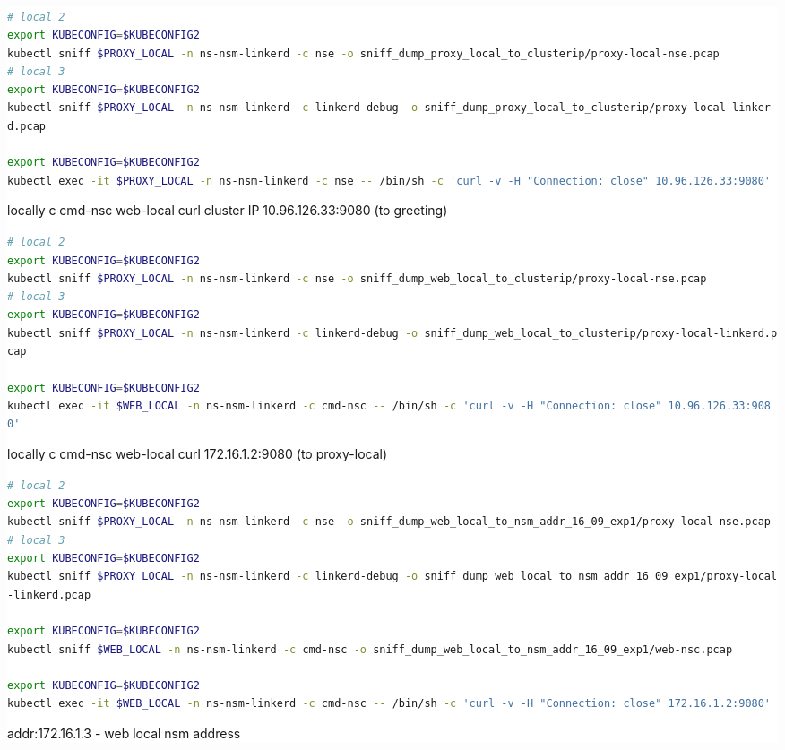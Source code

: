 ```bash
# local 2
export KUBECONFIG=$KUBECONFIG2
kubectl sniff $PROXY_LOCAL -n ns-nsm-linkerd -c nse -o sniff_dump_proxy_local_to_clusterip/proxy-local-nse.pcap
# local 3
export KUBECONFIG=$KUBECONFIG2
kubectl sniff $PROXY_LOCAL -n ns-nsm-linkerd -c linkerd-debug -o sniff_dump_proxy_local_to_clusterip/proxy-local-linkerd.pcap

export KUBECONFIG=$KUBECONFIG2
kubectl exec -it $PROXY_LOCAL -n ns-nsm-linkerd -c nse -- /bin/sh -c 'curl -v -H "Connection: close" 10.96.126.33:9080'
```

locally
c cmd-nsc web-local
curl cluster IP 10.96.126.33:9080 (to greeting)
```bash
# local 2
export KUBECONFIG=$KUBECONFIG2
kubectl sniff $PROXY_LOCAL -n ns-nsm-linkerd -c nse -o sniff_dump_web_local_to_clusterip/proxy-local-nse.pcap
# local 3
export KUBECONFIG=$KUBECONFIG2
kubectl sniff $PROXY_LOCAL -n ns-nsm-linkerd -c linkerd-debug -o sniff_dump_web_local_to_clusterip/proxy-local-linkerd.pcap

export KUBECONFIG=$KUBECONFIG2
kubectl exec -it $WEB_LOCAL -n ns-nsm-linkerd -c cmd-nsc -- /bin/sh -c 'curl -v -H "Connection: close" 10.96.126.33:9080'
```

locally
c cmd-nsc web-local
curl 172.16.1.2:9080 (to proxy-local)
```bash
# local 2
export KUBECONFIG=$KUBECONFIG2
kubectl sniff $PROXY_LOCAL -n ns-nsm-linkerd -c nse -o sniff_dump_web_local_to_nsm_addr_16_09_exp1/proxy-local-nse.pcap
# local 3
export KUBECONFIG=$KUBECONFIG2
kubectl sniff $PROXY_LOCAL -n ns-nsm-linkerd -c linkerd-debug -o sniff_dump_web_local_to_nsm_addr_16_09_exp1/proxy-local-linkerd.pcap

export KUBECONFIG=$KUBECONFIG2
kubectl sniff $WEB_LOCAL -n ns-nsm-linkerd -c cmd-nsc -o sniff_dump_web_local_to_nsm_addr_16_09_exp1/web-nsc.pcap

export KUBECONFIG=$KUBECONFIG2
kubectl exec -it $WEB_LOCAL -n ns-nsm-linkerd -c cmd-nsc -- /bin/sh -c 'curl -v -H "Connection: close" 172.16.1.2:9080'
```
addr:172.16.1.3 - web local nsm address
